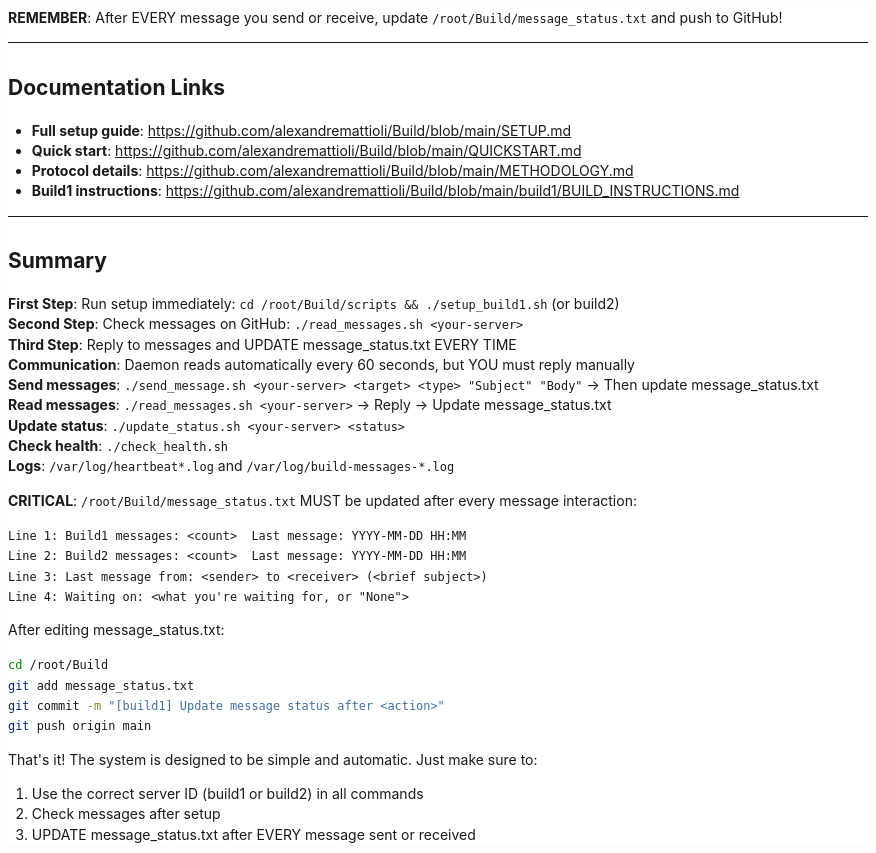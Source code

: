**REMEMBER**: After EVERY message you send or receive, update `/root/Build/message_status.txt` and push to GitHub!

---

## Documentation Links

- **Full setup guide**: https://github.com/alexandremattioli/Build/blob/main/SETUP.md
- **Quick start**: https://github.com/alexandremattioli/Build/blob/main/QUICKSTART.md
- **Protocol details**: https://github.com/alexandremattioli/Build/blob/main/METHODOLOGY.md
- **Build1 instructions**: https://github.com/alexandremattioli/Build/blob/main/build1/BUILD_INSTRUCTIONS.md

---

## Summary

**First Step**: Run setup immediately: `cd /root/Build/scripts && ./setup_build1.sh` (or build2)  
**Second Step**: Check messages on GitHub: `./read_messages.sh <your-server>`  
**Third Step**: Reply to messages and UPDATE message_status.txt EVERY TIME  
**Communication**: Daemon reads automatically every 60 seconds, but YOU must reply manually  
**Send messages**: `./send_message.sh <your-server> <target> <type> "Subject" "Body"` → Then update message_status.txt  
**Read messages**: `./read_messages.sh <your-server>` → Reply → Update message_status.txt  
**Update status**: `./update_status.sh <your-server> <status>`  
**Check health**: `./check_health.sh`  
**Logs**: `/var/log/heartbeat*.log` and `/var/log/build-messages-*.log`

**CRITICAL**: `/root/Build/message_status.txt` MUST be updated after every message interaction:
```
Line 1: Build1 messages: <count>  Last message: YYYY-MM-DD HH:MM
Line 2: Build2 messages: <count>  Last message: YYYY-MM-DD HH:MM
Line 3: Last message from: <sender> to <receiver> (<brief subject>)
Line 4: Waiting on: <what you're waiting for, or "None">
```

After editing message_status.txt:
```bash
cd /root/Build
git add message_status.txt
git commit -m "[build1] Update message status after <action>"
git push origin main
```

That's it! The system is designed to be simple and automatic. Just make sure to:
1. Use the correct server ID (build1 or build2) in all commands
2. Check messages after setup
3. UPDATE message_status.txt after EVERY message sent or received
